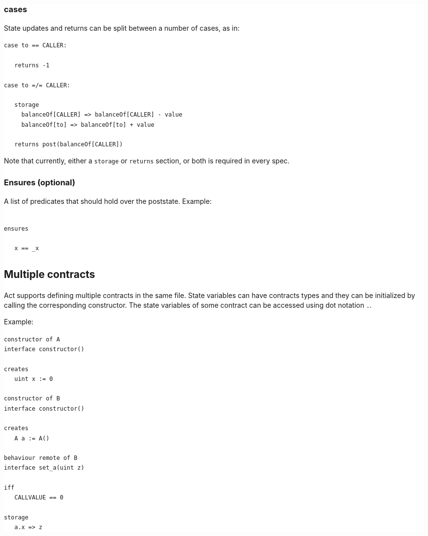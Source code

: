 ### cases

State updates and returns can be split between a number of cases, as in:

```act
case to == CALLER:

   returns -1

case to =/= CALLER:

   storage
     balanceOf[CALLER] => balanceOf[CALLER] - value
     balanceOf[to] => balanceOf[to] + value

   returns post(balanceOf[CALLER])
```

Note that currently, either a `storage` or `returns` section, or both is required in every spec.

### Ensures (optional)

A list of predicates that should hold over the poststate.
Example:
```act

ensures

   x == _x
```

## Multiple contracts

Act supports defining multiple contracts in the same file. State
variables can have contracts types and they can be initialized by
calling the corresponding constructor.  The state variables of some
contract can be accessed using dot notation `.`.

Example:

```
constructor of A
interface constructor()

creates
   uint x := 0

constructor of B
interface constructor()

creates
   A a := A()

behaviour remote of B
interface set_a(uint z)

iff
   CALLVALUE == 0

storage
   a.x => z
```
